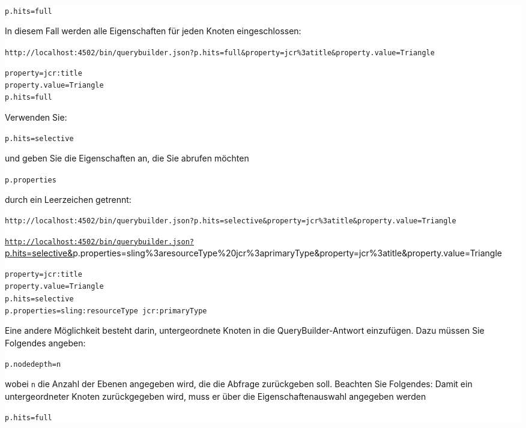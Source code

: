 ```
p.hits=full
```

In diesem Fall werden alle Eigenschaften für jeden Knoten eingeschlossen:

`http://localhost:4502/bin/querybuilder.json?p.hits=full&property=jcr%3atitle&property.value=Triangle`

```xml
property=jcr:title
property.value=Triangle
p.hits=full
```

Verwenden Sie:

```
p.hits=selective
```

und geben Sie die Eigenschaften an, die Sie abrufen möchten

```
p.properties
```

durch ein Leerzeichen getrennt:

`http://localhost:4502/bin/querybuilder.json?p.hits=selective&property=jcr%3atitle&property.value=Triangle`

[ `http://localhost:4502/bin/querybuilder.json?`](http://localhost:4502/bin/querybuilder.json?p.hits=selective&p.properties=sling%3aresourceType%20jcr%3aprimaryType&property=jcr%3atitle&property.value=Triangle) [p.hits=selective&amp;](http://localhost:4502/bin/querybuilder.json?p.hits=selective&p.nodedepth=5&p.properties=sling%3aresourceType%20jcr%3apath&property=jcr%3atitle&property.value=Triangle)p.properties=sling%3aresourceType%20jcr%3aprimaryType&amp;property=jcr%3atitle&amp;property.value=Triangle

```xml
property=jcr:title
property.value=Triangle
p.hits=selective
p.properties=sling:resourceType jcr:primaryType
```

Eine andere Möglichkeit besteht darin, untergeordnete Knoten in die QueryBuilder-Antwort einzufügen. Dazu müssen Sie Folgendes angeben:

```
p.nodedepth=n
```

wobei `n` die Anzahl der Ebenen angegeben wird, die die Abfrage zurückgeben soll. Beachten Sie Folgendes: Damit ein untergeordneter Knoten zurückgegeben wird, muss er über die Eigenschaftenauswahl angegeben werden

```
p.hits=full
```
